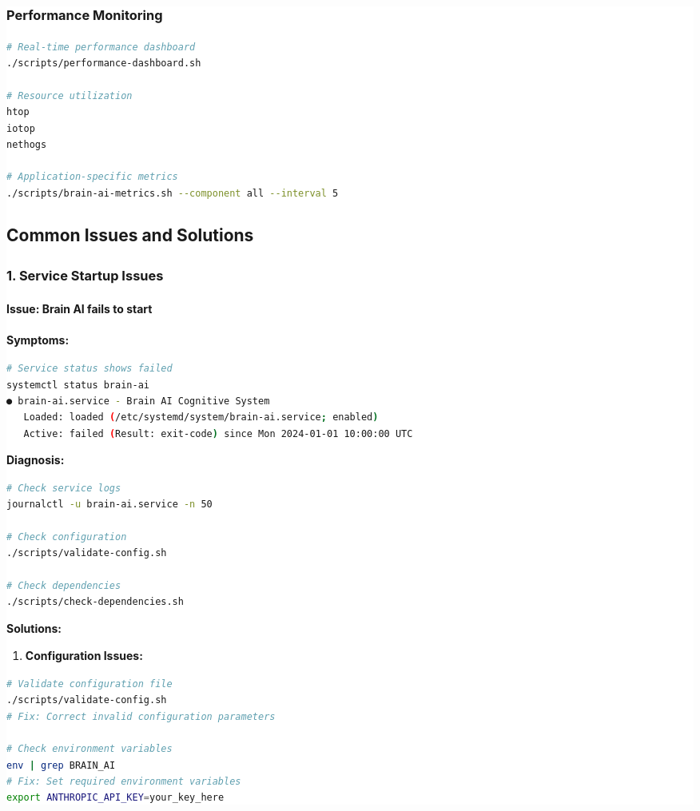 ### Performance Monitoring

```bash
# Real-time performance dashboard
./scripts/performance-dashboard.sh

# Resource utilization
htop
iotop
nethogs

# Application-specific metrics
./scripts/brain-ai-metrics.sh --component all --interval 5
```

## Common Issues and Solutions

### 1. Service Startup Issues

#### Issue: Brain AI fails to start

**Symptoms:**
```bash
# Service status shows failed
systemctl status brain-ai
● brain-ai.service - Brain AI Cognitive System
   Loaded: loaded (/etc/systemd/system/brain-ai.service; enabled)
   Active: failed (Result: exit-code) since Mon 2024-01-01 10:00:00 UTC
```

**Diagnosis:**
```bash
# Check service logs
journalctl -u brain-ai.service -n 50

# Check configuration
./scripts/validate-config.sh

# Check dependencies
./scripts/check-dependencies.sh
```

**Solutions:**

1. **Configuration Issues:**
```bash
# Validate configuration file
./scripts/validate-config.sh
# Fix: Correct invalid configuration parameters

# Check environment variables
env | grep BRAIN_AI
# Fix: Set required environment variables
export ANTHROPIC_API_KEY=your_key_here
```
